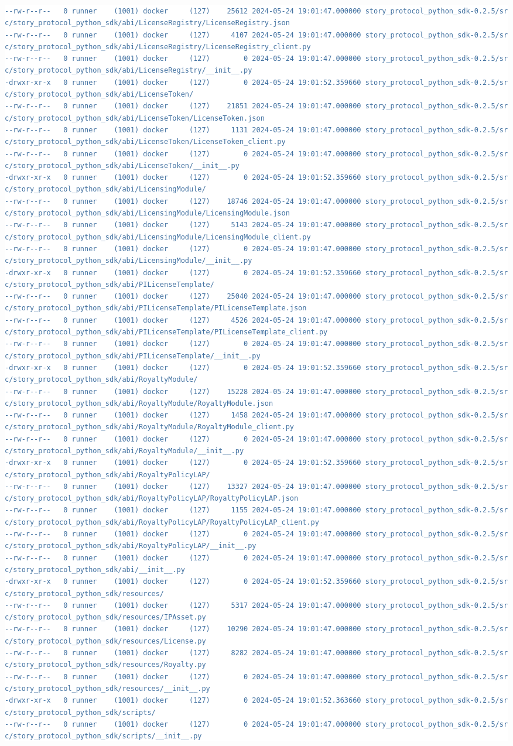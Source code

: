 ```diff
--rw-r--r--   0 runner    (1001) docker     (127)    25612 2024-05-24 19:01:47.000000 story_protocol_python_sdk-0.2.5/src/story_protocol_python_sdk/abi/LicenseRegistry/LicenseRegistry.json
--rw-r--r--   0 runner    (1001) docker     (127)     4107 2024-05-24 19:01:47.000000 story_protocol_python_sdk-0.2.5/src/story_protocol_python_sdk/abi/LicenseRegistry/LicenseRegistry_client.py
--rw-r--r--   0 runner    (1001) docker     (127)        0 2024-05-24 19:01:47.000000 story_protocol_python_sdk-0.2.5/src/story_protocol_python_sdk/abi/LicenseRegistry/__init__.py
-drwxr-xr-x   0 runner    (1001) docker     (127)        0 2024-05-24 19:01:52.359660 story_protocol_python_sdk-0.2.5/src/story_protocol_python_sdk/abi/LicenseToken/
--rw-r--r--   0 runner    (1001) docker     (127)    21851 2024-05-24 19:01:47.000000 story_protocol_python_sdk-0.2.5/src/story_protocol_python_sdk/abi/LicenseToken/LicenseToken.json
--rw-r--r--   0 runner    (1001) docker     (127)     1131 2024-05-24 19:01:47.000000 story_protocol_python_sdk-0.2.5/src/story_protocol_python_sdk/abi/LicenseToken/LicenseToken_client.py
--rw-r--r--   0 runner    (1001) docker     (127)        0 2024-05-24 19:01:47.000000 story_protocol_python_sdk-0.2.5/src/story_protocol_python_sdk/abi/LicenseToken/__init__.py
-drwxr-xr-x   0 runner    (1001) docker     (127)        0 2024-05-24 19:01:52.359660 story_protocol_python_sdk-0.2.5/src/story_protocol_python_sdk/abi/LicensingModule/
--rw-r--r--   0 runner    (1001) docker     (127)    18746 2024-05-24 19:01:47.000000 story_protocol_python_sdk-0.2.5/src/story_protocol_python_sdk/abi/LicensingModule/LicensingModule.json
--rw-r--r--   0 runner    (1001) docker     (127)     5143 2024-05-24 19:01:47.000000 story_protocol_python_sdk-0.2.5/src/story_protocol_python_sdk/abi/LicensingModule/LicensingModule_client.py
--rw-r--r--   0 runner    (1001) docker     (127)        0 2024-05-24 19:01:47.000000 story_protocol_python_sdk-0.2.5/src/story_protocol_python_sdk/abi/LicensingModule/__init__.py
-drwxr-xr-x   0 runner    (1001) docker     (127)        0 2024-05-24 19:01:52.359660 story_protocol_python_sdk-0.2.5/src/story_protocol_python_sdk/abi/PILicenseTemplate/
--rw-r--r--   0 runner    (1001) docker     (127)    25040 2024-05-24 19:01:47.000000 story_protocol_python_sdk-0.2.5/src/story_protocol_python_sdk/abi/PILicenseTemplate/PILicenseTemplate.json
--rw-r--r--   0 runner    (1001) docker     (127)     4526 2024-05-24 19:01:47.000000 story_protocol_python_sdk-0.2.5/src/story_protocol_python_sdk/abi/PILicenseTemplate/PILicenseTemplate_client.py
--rw-r--r--   0 runner    (1001) docker     (127)        0 2024-05-24 19:01:47.000000 story_protocol_python_sdk-0.2.5/src/story_protocol_python_sdk/abi/PILicenseTemplate/__init__.py
-drwxr-xr-x   0 runner    (1001) docker     (127)        0 2024-05-24 19:01:52.359660 story_protocol_python_sdk-0.2.5/src/story_protocol_python_sdk/abi/RoyaltyModule/
--rw-r--r--   0 runner    (1001) docker     (127)    15228 2024-05-24 19:01:47.000000 story_protocol_python_sdk-0.2.5/src/story_protocol_python_sdk/abi/RoyaltyModule/RoyaltyModule.json
--rw-r--r--   0 runner    (1001) docker     (127)     1458 2024-05-24 19:01:47.000000 story_protocol_python_sdk-0.2.5/src/story_protocol_python_sdk/abi/RoyaltyModule/RoyaltyModule_client.py
--rw-r--r--   0 runner    (1001) docker     (127)        0 2024-05-24 19:01:47.000000 story_protocol_python_sdk-0.2.5/src/story_protocol_python_sdk/abi/RoyaltyModule/__init__.py
-drwxr-xr-x   0 runner    (1001) docker     (127)        0 2024-05-24 19:01:52.359660 story_protocol_python_sdk-0.2.5/src/story_protocol_python_sdk/abi/RoyaltyPolicyLAP/
--rw-r--r--   0 runner    (1001) docker     (127)    13327 2024-05-24 19:01:47.000000 story_protocol_python_sdk-0.2.5/src/story_protocol_python_sdk/abi/RoyaltyPolicyLAP/RoyaltyPolicyLAP.json
--rw-r--r--   0 runner    (1001) docker     (127)     1155 2024-05-24 19:01:47.000000 story_protocol_python_sdk-0.2.5/src/story_protocol_python_sdk/abi/RoyaltyPolicyLAP/RoyaltyPolicyLAP_client.py
--rw-r--r--   0 runner    (1001) docker     (127)        0 2024-05-24 19:01:47.000000 story_protocol_python_sdk-0.2.5/src/story_protocol_python_sdk/abi/RoyaltyPolicyLAP/__init__.py
--rw-r--r--   0 runner    (1001) docker     (127)        0 2024-05-24 19:01:47.000000 story_protocol_python_sdk-0.2.5/src/story_protocol_python_sdk/abi/__init__.py
-drwxr-xr-x   0 runner    (1001) docker     (127)        0 2024-05-24 19:01:52.359660 story_protocol_python_sdk-0.2.5/src/story_protocol_python_sdk/resources/
--rw-r--r--   0 runner    (1001) docker     (127)     5317 2024-05-24 19:01:47.000000 story_protocol_python_sdk-0.2.5/src/story_protocol_python_sdk/resources/IPAsset.py
--rw-r--r--   0 runner    (1001) docker     (127)    10290 2024-05-24 19:01:47.000000 story_protocol_python_sdk-0.2.5/src/story_protocol_python_sdk/resources/License.py
--rw-r--r--   0 runner    (1001) docker     (127)     8282 2024-05-24 19:01:47.000000 story_protocol_python_sdk-0.2.5/src/story_protocol_python_sdk/resources/Royalty.py
--rw-r--r--   0 runner    (1001) docker     (127)        0 2024-05-24 19:01:47.000000 story_protocol_python_sdk-0.2.5/src/story_protocol_python_sdk/resources/__init__.py
-drwxr-xr-x   0 runner    (1001) docker     (127)        0 2024-05-24 19:01:52.363660 story_protocol_python_sdk-0.2.5/src/story_protocol_python_sdk/scripts/
--rw-r--r--   0 runner    (1001) docker     (127)        0 2024-05-24 19:01:47.000000 story_protocol_python_sdk-0.2.5/src/story_protocol_python_sdk/scripts/__init__.py
```